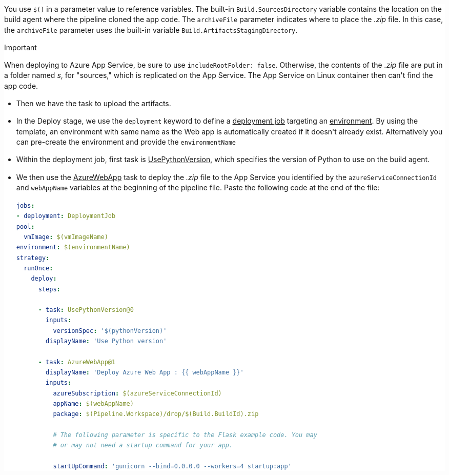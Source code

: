    You use `$()` in a parameter value to reference variables. The built-in `Build.SourcesDirectory` variable contains the location on the build agent where the pipeline cloned the app code. The `archiveFile` parameter indicates where to place the *.zip* file. In this case, the `archiveFile` parameter uses the built-in variable `Build.ArtifactsStagingDirectory`. 

   > [!IMPORTANT]
   > When deploying to Azure App Service, be sure to use `includeRootFolder: false`. Otherwise, the contents of the *.zip* file are put in a folder named *s*, for "sources," which is replicated on the App Service. The App Service on Linux container then can't find the app code.

- Then we have the task to upload the artifacts.

- In the Deploy stage, we use the `deployment` keyword to define a [deployment job](../process/deployment-jobs.md) targeting an [environment](../process/environments.md). By using the template, an environment with same name as the Web app is automatically created if it doesn't already exist. Alternatively you can pre-create the environment and provide the `environmentName`

- Within the deployment job, first task is [UsePythonVersion](../tasks/tool/use-python-version.md?view=azure-devops), which specifies the version of Python to use on the build agent. 
- We then use the [AzureWebApp](../tasks/deploy/azure-rm-web-app.md) task to deploy the *.zip* file to the App Service you identified by the `azureServiceConnectionId` and `webAppName` variables at the beginning of the pipeline file. Paste the following code at the end of the file:

    ```yaml
  jobs:
  - deployment: DeploymentJob
    pool:
      vmImage: $(vmImageName)
    environment: $(environmentName)
    strategy:
      runOnce:
        deploy:
          steps:
          
          - task: UsePythonVersion@0
            inputs:
              versionSpec: '$(pythonVersion)'
            displayName: 'Use Python version'

          - task: AzureWebApp@1
            displayName: 'Deploy Azure Web App : {{ webAppName }}'
            inputs:
              azureSubscription: $(azureServiceConnectionId)
              appName: $(webAppName)
              package: $(Pipeline.Workspace)/drop/$(Build.BuildId).zip

              # The following parameter is specific to the Flask example code. You may
              # or may not need a startup command for your app.

              startUpCommand: 'gunicorn --bind=0.0.0.0 --workers=4 startup:app'
    ```
